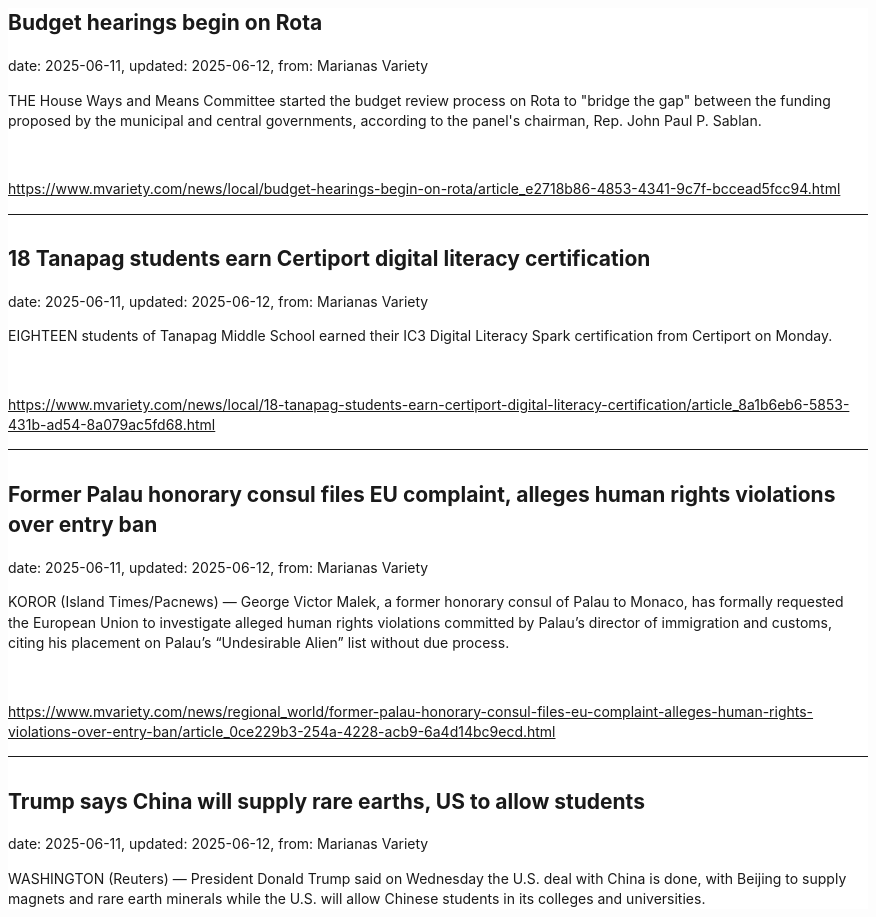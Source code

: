 
## Budget hearings begin on Rota

date: 2025-06-11, updated: 2025-06-12, from: Marianas Variety

THE House Ways and Means Committee started the budget review process on Rota to "bridge the gap" between the funding proposed by the municipal and central governments, according to the panel's chairman, Rep. John Paul P. Sablan. 

<br> 

<https://www.mvariety.com/news/local/budget-hearings-begin-on-rota/article_e2718b86-4853-4341-9c7f-bccead5fcc94.html>

---

## 18 Tanapag students earn Certiport digital literacy certification

date: 2025-06-11, updated: 2025-06-12, from: Marianas Variety

EIGHTEEN students of Tanapag Middle School earned their IC3 Digital Literacy Spark certification from Certiport on Monday. 

<br> 

<https://www.mvariety.com/news/local/18-tanapag-students-earn-certiport-digital-literacy-certification/article_8a1b6eb6-5853-431b-ad54-8a079ac5fd68.html>

---

## Former Palau honorary consul files EU complaint, alleges human rights violations over entry ban

date: 2025-06-11, updated: 2025-06-12, from: Marianas Variety

KOROR (Island Times/Pacnews) — George Victor Malek, a former honorary consul of Palau to Monaco, has formally requested the European Union to investigate alleged human rights violations committed by Palau’s director of immigration and customs, citing his placement on Palau’s “Undesirable Alien” list without due process. 

<br> 

<https://www.mvariety.com/news/regional_world/former-palau-honorary-consul-files-eu-complaint-alleges-human-rights-violations-over-entry-ban/article_0ce229b3-254a-4228-acb9-6a4d14bc9ecd.html>

---

## Trump says China will supply rare earths, US to allow students

date: 2025-06-11, updated: 2025-06-12, from: Marianas Variety

WASHINGTON (Reuters) — President Donald Trump said on Wednesday the U.S. deal with China is done, with Beijing to supply magnets and rare earth minerals while the U.S. will allow Chinese students in its colleges and universities. 
